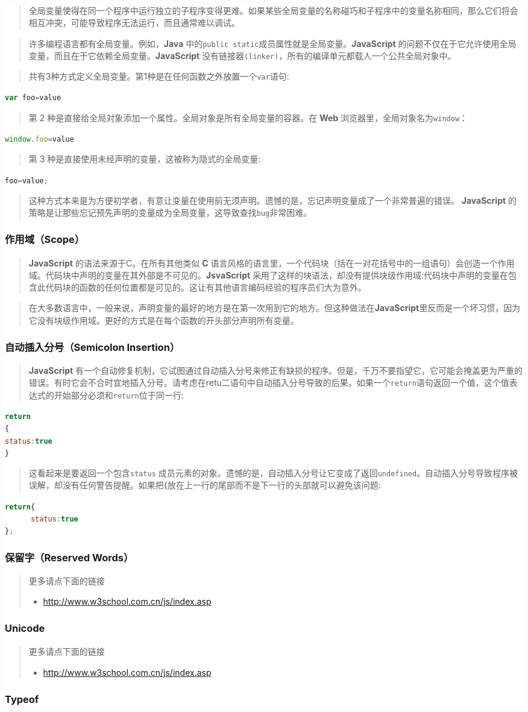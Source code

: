 >全局变量使得在同一个程序中运行独立的子程序变得更难。如果某些全局变量的名称碰巧和子程序中的变量名称相同，那么它们将会相互冲突，可能导致程序无法运行，而且通常难以调试。

>许多编程语言都有全局变量。例如，**Java** 中的`public static`成员属性就是全局变量。**JavaScript** 的问题不仅在于它允许使用全局变量，而且在于它依赖全局变量。**JavaScript** 没有链接器`(linker)`，所有的编译单元都载人一个公共全局对象中。

>共有3种方式定义全局变量。第1种是在任何函数之外放置一个`var`语句:
```js
var foo=value
```
>第 2 种是直接给全局对象添加一个属性。全局对象是所有全局变量的容器。在 **Web** 浏览器里，全局对象名为`window`：
```js
window.foo=value
```
>第 3 种是直接使用未经声明的变量，这被称为隐式的全局变量:
```js
foo=value;
```
>这种方式本来是为方便初学者，有意让变量在使用前无须声明。遗憾的是，忘记声明变量成了一个非常普遍的错误。 **JavaScript** 的策略是让那些忘记预先声明的变量成为全局变量，这导致查找`bug`非常困难。

### 作用域（Scope）
>**JavaScript** 的语法来源于C。在所有其他类似 **C** 语言风格的语言里，一个代码块（括在一对花括号中的一组语句）会创造一个作用域。代码块中声明的变量在其外部是不可见的。**JsvaScript** 采用了这样的块语法，却没有提供块级作用域:代码块中声明的变量在包含此代码块的函数的任何位置都是可见的。这让有其他语言编码经验的程序员们大为意外。

>在大多数语言中，一般来说，声明变量的最好的地方是在第一次用到它的地方。但这种做法在**JavaScript**里反而是一个坏习惯，因为它没有块级作用域。更好的方式是在每个函数的开头部分声明所有变量。

### 自动插入分号（Semicolon Insertion）

>**JavaScript** 有一个自动修复机制，它试图通过自动插入分号来修正有缺损的程序。但是，千万不要指望它，它可能会掩盖更为严重的错误。有时它会不合时宜地插入分号。请考虑在retu二语句中自动插入分号导致的后果。如果一个`return`语句返回一个值，这个值表达式的开始部分必须和`return`位于同一行:
```js
return
{
status:true
}
```
>这看起来是要返回一个包含`status` 成员元素的对象。遗憾的是，自动插入分号让它变成了返回`undefined`。自动插入分号导致程序被误解，却没有任何警告提醒。如果把{放在上一行的尾部而不是下一行的头部就可以避免该问题:
```js
return{
      status:true
};
```
### 保留字（Reserved Words）
>更多请点下面的链接
>- http://www.w3school.com.cn/js/index.asp

### Unicode
>更多请点下面的链接
>- http://www.w3school.com.cn/js/index.asp

### Typeof
